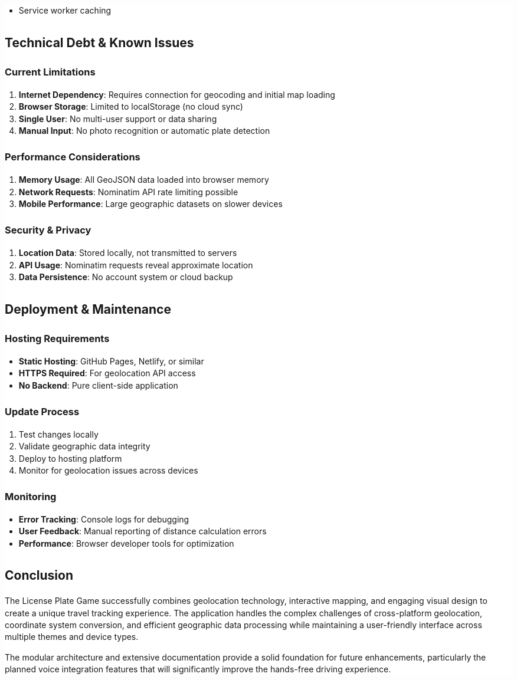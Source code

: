- Service worker caching

## Technical Debt & Known Issues

### Current Limitations

1. **Internet Dependency**: Requires connection for geocoding and initial map loading
1. **Browser Storage**: Limited to localStorage (no cloud sync)
1. **Single User**: No multi-user support or data sharing
1. **Manual Input**: No photo recognition or automatic plate detection

### Performance Considerations

1. **Memory Usage**: All GeoJSON data loaded into browser memory
1. **Network Requests**: Nominatim API rate limiting possible
1. **Mobile Performance**: Large geographic datasets on slower devices

### Security & Privacy

1. **Location Data**: Stored locally, not transmitted to servers
1. **API Usage**: Nominatim requests reveal approximate location
1. **Data Persistence**: No account system or cloud backup

## Deployment & Maintenance

### Hosting Requirements

- **Static Hosting**: GitHub Pages, Netlify, or similar
- **HTTPS Required**: For geolocation API access
- **No Backend**: Pure client-side application

### Update Process

1. Test changes locally
1. Validate geographic data integrity
1. Deploy to hosting platform
1. Monitor for geolocation issues across devices

### Monitoring

- **Error Tracking**: Console logs for debugging
- **User Feedback**: Manual reporting of distance calculation errors
- **Performance**: Browser developer tools for optimization

## Conclusion

The License Plate Game successfully combines geolocation technology, interactive mapping, and engaging visual design to create a unique travel tracking experience. The application handles the complex challenges of cross-platform geolocation, coordinate system conversion, and efficient geographic data processing while maintaining a user-friendly interface across multiple themes and device types.

The modular architecture and extensive documentation provide a solid foundation for future enhancements, particularly the planned voice integration features that will significantly improve the hands-free driving experience.